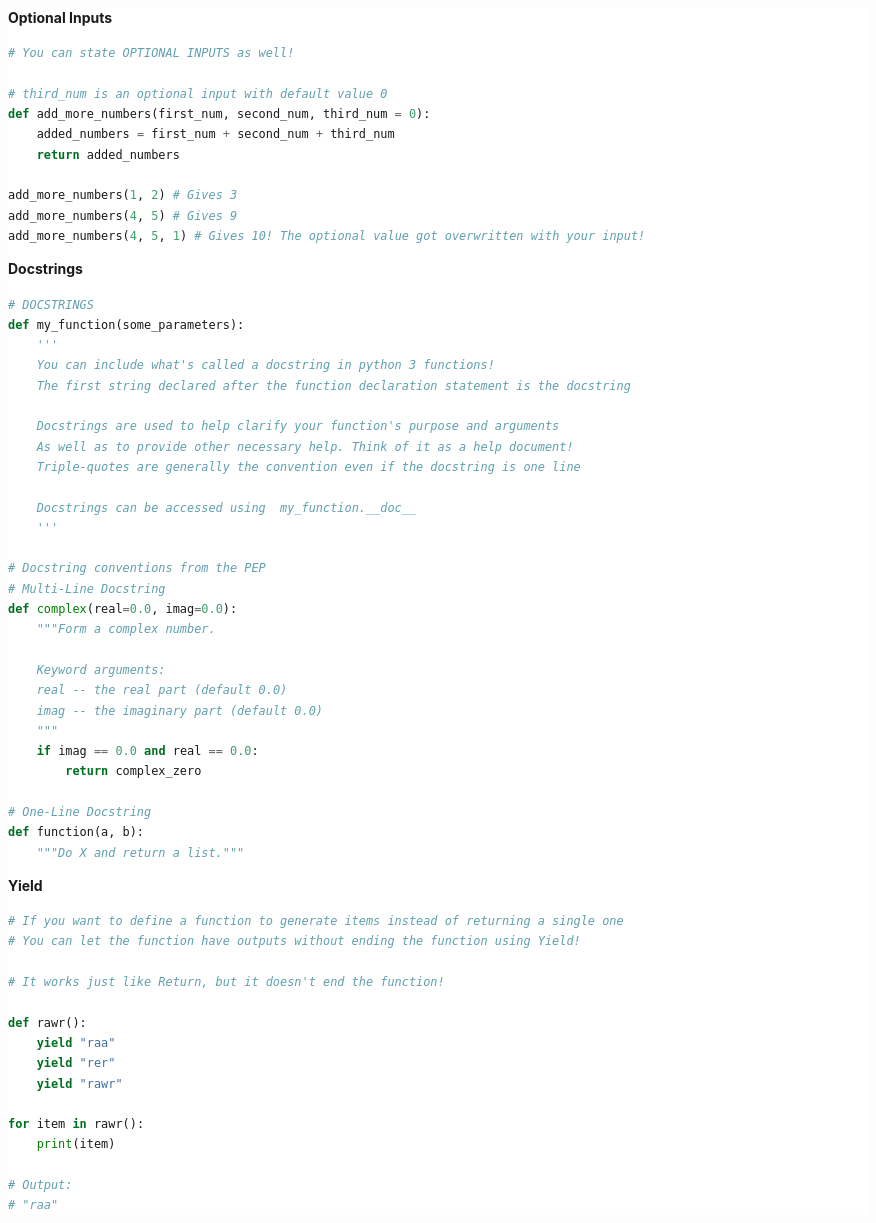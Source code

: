 
**Optional Inputs**

```python
# You can state OPTIONAL INPUTS as well!

# third_num is an optional input with default value 0
def add_more_numbers(first_num, second_num, third_num = 0): 
    added_numbers = first_num + second_num + third_num
    return added_numbers

add_more_numbers(1, 2) # Gives 3
add_more_numbers(4, 5) # Gives 9
add_more_numbers(4, 5, 1) # Gives 10! The optional value got overwritten with your input!
```

**Docstrings**

```python
# DOCSTRINGS
def my_function(some_parameters):
    '''
    You can include what's called a docstring in python 3 functions!
    The first string declared after the function declaration statement is the docstring
    
    Docstrings are used to help clarify your function's purpose and arguments
    As well as to provide other necessary help. Think of it as a help document!
    Triple-quotes are generally the convention even if the docstring is one line
    
    Docstrings can be accessed using  my_function.__doc__
    '''
    
# Docstring conventions from the PEP
# Multi-Line Docstring
def complex(real=0.0, imag=0.0):
    """Form a complex number.

    Keyword arguments:
    real -- the real part (default 0.0)
    imag -- the imaginary part (default 0.0)
    """
    if imag == 0.0 and real == 0.0:
        return complex_zero
    
# One-Line Docstring
def function(a, b):
    """Do X and return a list."""
```

**Yield**

```python
# If you want to define a function to generate items instead of returning a single one
# You can let the function have outputs without ending the function using Yield!

# It works just like Return, but it doesn't end the function!

def rawr():
    yield "raa"
    yield "rer"
    yield "rawr"

for item in rawr():
    print(item)
    
# Output:
# "raa"
```